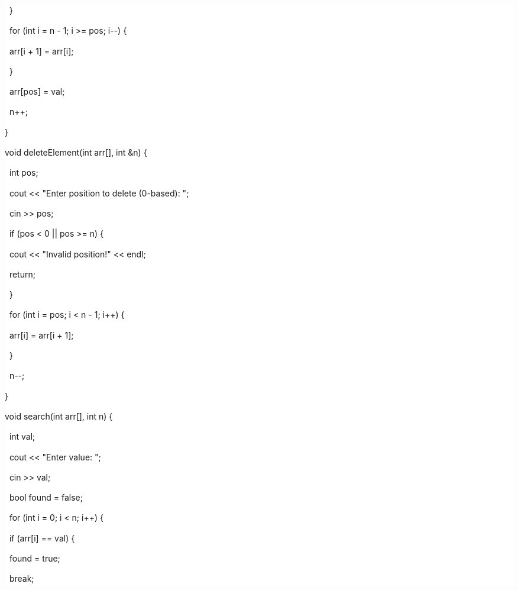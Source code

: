 &nbsp;   }



&nbsp;   for (int i = n - 1; i >= pos; i--) {

&nbsp;       arr\[i + 1] = arr\[i];

&nbsp;   }

&nbsp;   arr\[pos] = val;

&nbsp;   n++;

}



void deleteElement(int arr\[], int \&n) {

&nbsp;   int pos;

&nbsp;   cout << "Enter position to delete (0-based): ";

&nbsp;   cin >> pos;



&nbsp;   if (pos < 0 || pos >= n) {

&nbsp;       cout << "Invalid position!" << endl;

&nbsp;       return;

&nbsp;   }



&nbsp;   for (int i = pos; i < n - 1; i++) {

&nbsp;       arr\[i] = arr\[i + 1];

&nbsp;   }

&nbsp;   n--;

}



void search(int arr\[], int n) {

&nbsp;   int val;

&nbsp;   cout << "Enter value: ";

&nbsp;   cin >> val;

&nbsp;   bool found = false;



&nbsp;   for (int i = 0; i < n; i++) {

&nbsp;       if (arr\[i] == val) {

&nbsp;           found = true;

&nbsp;           break;
